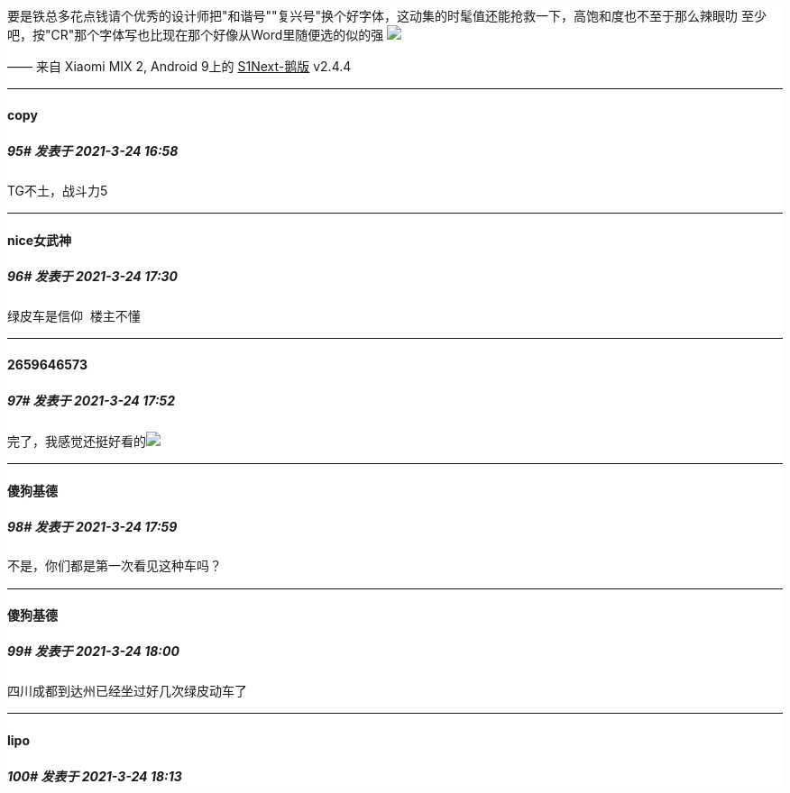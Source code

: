 
要是铁总多花点钱请个优秀的设计师把"和谐号""复兴号"换个好字体，这动集的时髦值还能抢救一下，高饱和度也不至于那么辣眼叻
至少吧，按"CR"那个字体写也比现在那个好像从Word里随便选的似的强
<img src="https://static.saraba1st.com/image/smiley/face2017/002.png" referrerpolicy="no-referrer">

—— 来自 Xiaomi MIX 2, Android 9上的 [S1Next-鹅版](https://github.com/ykrank/S1-Next/releases) v2.4.4


*****

####  copy  
##### 95#       发表于 2021-3-24 16:58


TG不土，战斗力5


*****

####  nice女武神  
##### 96#       发表于 2021-3-24 17:30


绿皮车是信仰  楼主不懂


*****

####  2659646573  
##### 97#       发表于 2021-3-24 17:52


完了，我感觉还挺好看的<img src="https://static.saraba1st.com/image/smiley/face2017/068.png" referrerpolicy="no-referrer">


*****

####  傻狗基德  
##### 98#       发表于 2021-3-24 17:59


不是，你们都是第一次看见这种车吗？


*****

####  傻狗基德  
##### 99#       发表于 2021-3-24 18:00


四川成都到达州已经坐过好几次绿皮动车了


*****

####  lipo  
##### 100#       发表于 2021-3-24 18:13
